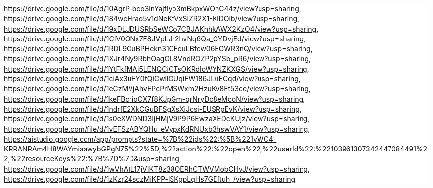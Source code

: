 https://drive.google.com/file/d/10AgrP-bco3lnYajfIyo3mBkpxWOhC44z/view?usp=sharing, https://drive.google.com/file/d/184wcHrao5v1dNeKtVxSiZR2X1-KlDOib/view?usp=sharing, https://drive.google.com/file/d/19xDLJDUSRbSeWCo7CBJAKhhkAWX2KzO4/view?usp=sharing, https://drive.google.com/file/d/1CIV0ONx7F8JVpLJr2hvNq6Qa_GYDvjEd/view?usp=sharing, https://drive.google.com/file/d/1RDL9CuBPHekn31CFcuLBfcw06EGWR3nQ/view?usp=sharing, https://drive.google.com/file/d/1XJr4Ny9RbhOagGL8VndROZP2pYSb_pR6/view?usp=sharing, https://drive.google.com/file/d/1YtFkfMAi5LENQCiCTsOKRdIoWYNZKXGS/view?usp=sharing, https://drive.google.com/file/d/1ciAx3uFY0fQiCwllGUqiFW186JLuECqd/view?usp=sharing, https://drive.google.com/file/d/1eCzMVjAhvEPcPrMSWxm2HzuKv8Ft53ce/view?usp=sharing, https://drive.google.com/file/d/1keFBcrioCX7f8KJpGm-qrNryDc8eMcoN/view?usp=sharing, https://drive.google.com/file/d/1ndrfE2XkCGuBFSgXsXiJcsi-EUSRpEvK/view?usp=sharing, https://drive.google.com/file/d/1s0eXWDND3IjHMjV9P9P6EwzaXEDcKUjz/view?usp=sharing, https://drive.google.com/file/d/1vEFSzABYQHu_eVypxKdRNUxb3hswVAY1/view?usp=sharing, https://aistudio.google.com/app/prompts?state=%7B%22ids%22:%5B%221vWC4-KRRANRAm4H8WAYmiaawybGPgN75%22%5D,%22action%22:%22open%22,%22userId%22:%22103961307342447084491%22,%22resourceKeys%22:%7B%7D%7D&usp=sharing, https://drive.google.com/file/d/1wVhAtL17jVIKT8z38OERhCTWVMobCHvJ/view?usp=sharing, https://drive.google.com/file/d/1zKzr24sczMiKPP-lSKgpLqHs7GEftuh_/view?usp=sharing

